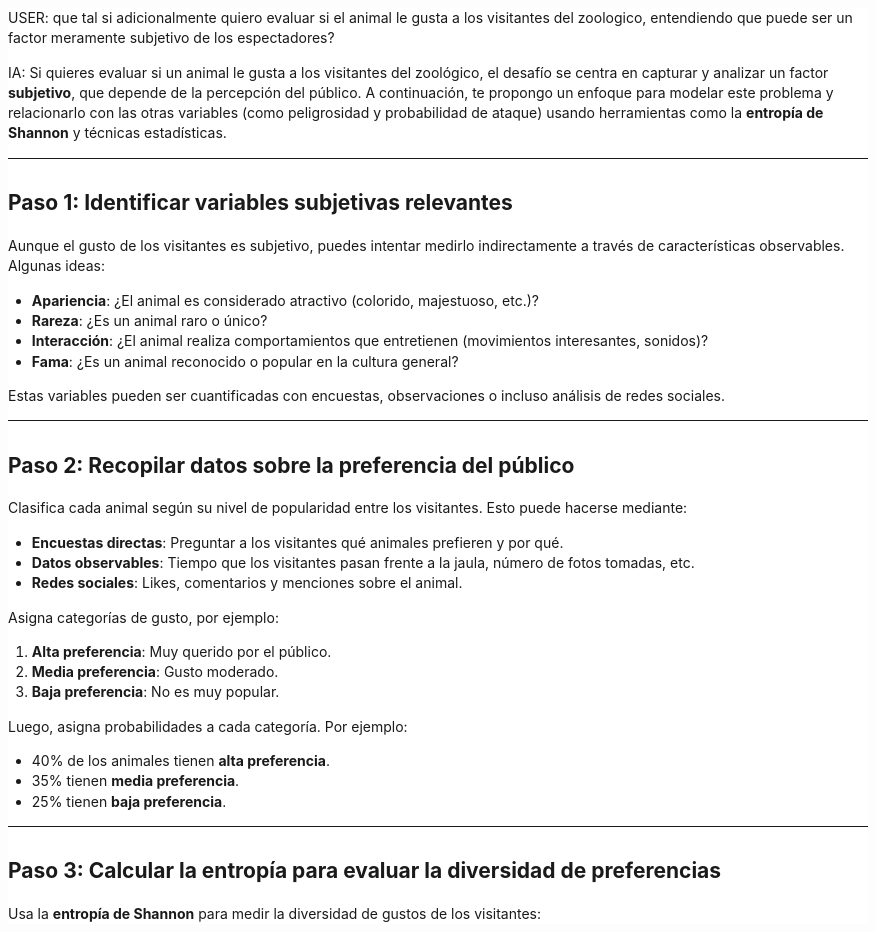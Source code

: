

USER: 
que tal si adicionalmente quiero evaluar si el animal le gusta a los visitantes del zoologico, entendiendo que puede ser un factor meramente subjetivo de los espectadores?


IA:
Si quieres evaluar si un animal le gusta a los visitantes del zoológico, el desafío se centra en capturar y analizar un factor **subjetivo**, que depende de la percepción del público. A continuación, te propongo un enfoque para modelar este problema y relacionarlo con las otras variables (como peligrosidad y probabilidad de ataque) usando herramientas como la **entropía de Shannon** y técnicas estadísticas.

---

## Paso 1: Identificar variables subjetivas relevantes
Aunque el gusto de los visitantes es subjetivo, puedes intentar medirlo indirectamente a través de características observables. Algunas ideas:
- **Apariencia**: ¿El animal es considerado atractivo (colorido, majestuoso, etc.)?
- **Rareza**: ¿Es un animal raro o único?
- **Interacción**: ¿El animal realiza comportamientos que entretienen (movimientos interesantes, sonidos)?
- **Fama**: ¿Es un animal reconocido o popular en la cultura general?

Estas variables pueden ser cuantificadas con encuestas, observaciones o incluso análisis de redes sociales.

---

## Paso 2: Recopilar datos sobre la preferencia del público
Clasifica cada animal según su nivel de popularidad entre los visitantes. Esto puede hacerse mediante:
- **Encuestas directas**: Preguntar a los visitantes qué animales prefieren y por qué.
- **Datos observables**: Tiempo que los visitantes pasan frente a la jaula, número de fotos tomadas, etc.
- **Redes sociales**: Likes, comentarios y menciones sobre el animal.

Asigna categorías de gusto, por ejemplo:
1. **Alta preferencia**: Muy querido por el público.
2. **Media preferencia**: Gusto moderado.
3. **Baja preferencia**: No es muy popular.

Luego, asigna probabilidades a cada categoría. Por ejemplo:
- 40% de los animales tienen **alta preferencia**.
- 35% tienen **media preferencia**.
- 25% tienen **baja preferencia**.

---

## Paso 3: Calcular la entropía para evaluar la diversidad de preferencias
Usa la **entropía de Shannon** para medir la diversidad de gustos de los visitantes:
